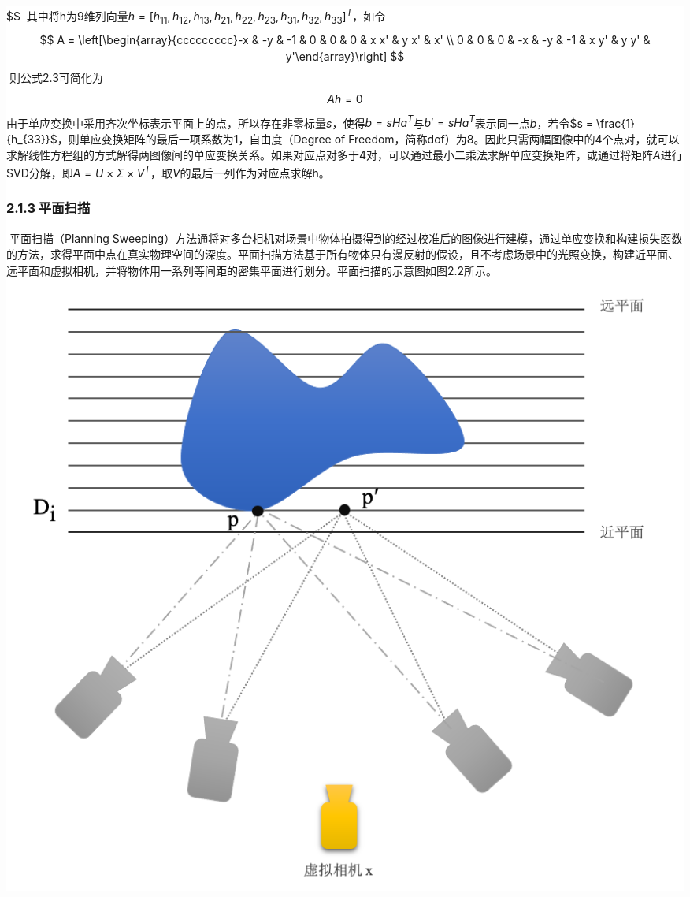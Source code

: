 $$
​	其中将h为9维列向量$h=\left[h_{11}, h_{12}, h_{13}, h_{21}, h_{22}, h_{23}, h_{31}, h_{32}, h_{33}\right]^{T}$，如令
$$
A = \left[\begin{array}{ccccccccc}-x & -y & -1 & 0 & 0 & 0 & x x' & y x' & x' \\ 0 & 0 & 0 & -x & -y & -1 & x y' & y y' & y'\end{array}\right]
$$
​	则公式2.3可简化为
$$
Ah = 0
$$
​	由于单应变换中采用齐次坐标表示平面上的点，所以存在非零标量$s$，使得$b = sHa^T$与$b' = sHa^T$表示同一点$b$，若令$s = \frac{1}{h_{33}}$，则单应变换矩阵的最后一项系数为1，自由度（Degree of Freedom，简称dof）为8。因此只需两幅图像中的4个点对，就可以求解线性方程组的方式解得两图像间的单应变换关系。如果对应点对多于4对，可以通过最小二乘法求解单应变换矩阵，或通过将矩阵$A$进行SVD分解，即$A = U \times \Sigma \times V^T$，取$V$的最后一列作为对应点求解h。

### 2.1.3 平面扫描

​	平面扫描（Planning Sweeping）方法通将对多台相机对场景中物体拍摄得到的经过校准后的图像进行建模，通过单应变换和构建损失函数的方法，求得平面中点在真实物理空间的深度。平面扫描方法基于所有物体只有漫反射的假设，且不考虑场景中的光照变换，构建近平面、远平面和虚拟相机，并将物体用一系列等间距的密集平面进行划分。平面扫描的示意图如图2.2所示。

![](images/2.2.png)
